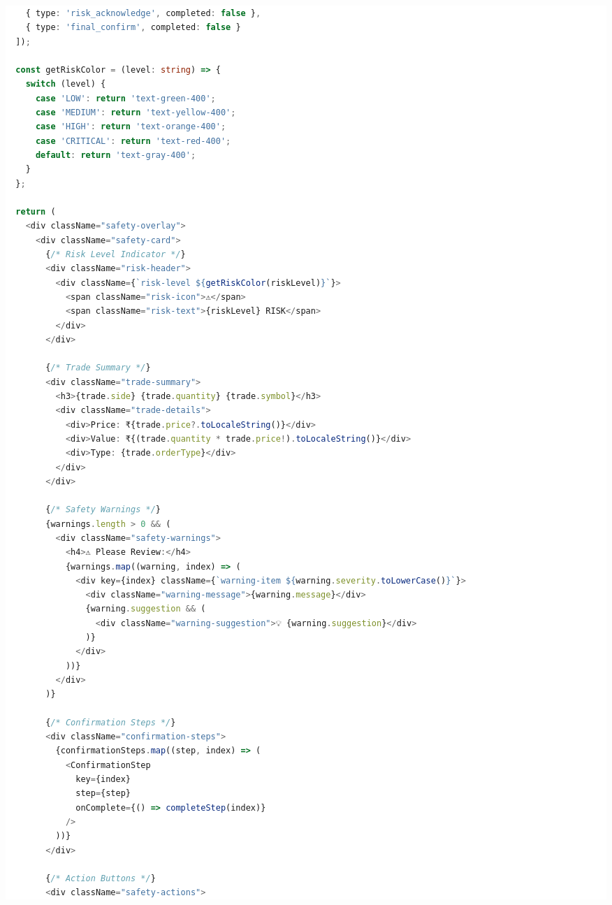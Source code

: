 ```typescript
    { type: 'risk_acknowledge', completed: false },
    { type: 'final_confirm', completed: false }
  ]);
  
  const getRiskColor = (level: string) => {
    switch (level) {
      case 'LOW': return 'text-green-400';
      case 'MEDIUM': return 'text-yellow-400';
      case 'HIGH': return 'text-orange-400';
      case 'CRITICAL': return 'text-red-400';
      default: return 'text-gray-400';
    }
  };
  
  return (
    <div className="safety-overlay">
      <div className="safety-card">
        {/* Risk Level Indicator */}
        <div className="risk-header">
          <div className={`risk-level ${getRiskColor(riskLevel)}`}>
            <span className="risk-icon">⚠️</span>
            <span className="risk-text">{riskLevel} RISK</span>
          </div>
        </div>
        
        {/* Trade Summary */}
        <div className="trade-summary">
          <h3>{trade.side} {trade.quantity} {trade.symbol}</h3>
          <div className="trade-details">
            <div>Price: ₹{trade.price?.toLocaleString()}</div>
            <div>Value: ₹{(trade.quantity * trade.price!).toLocaleString()}</div>
            <div>Type: {trade.orderType}</div>
          </div>
        </div>
        
        {/* Safety Warnings */}
        {warnings.length > 0 && (
          <div className="safety-warnings">
            <h4>⚠️ Please Review:</h4>
            {warnings.map((warning, index) => (
              <div key={index} className={`warning-item ${warning.severity.toLowerCase()}`}>
                <div className="warning-message">{warning.message}</div>
                {warning.suggestion && (
                  <div className="warning-suggestion">💡 {warning.suggestion}</div>
                )}
              </div>
            ))}
          </div>
        )}
        
        {/* Confirmation Steps */}
        <div className="confirmation-steps">
          {confirmationSteps.map((step, index) => (
            <ConfirmationStep
              key={index}
              step={step}
              onComplete={() => completeStep(index)}
            />
          ))}
        </div>
        
        {/* Action Buttons */}
        <div className="safety-actions">
```